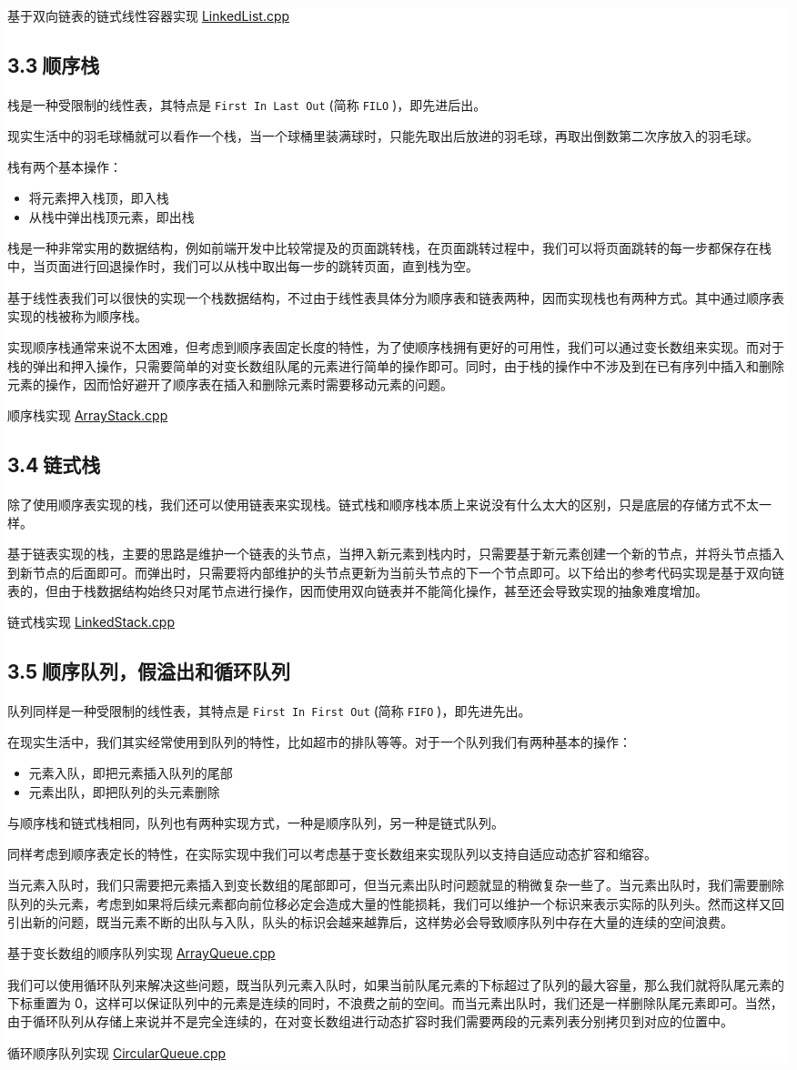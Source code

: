 基于双向链表的链式线性容器实现 [LinkedList.cpp](https://github.com/yuchiXiong/data-structure-and-algorithm/blob/main/%E5%B8%B8%E8%A7%81%E6%95%B0%E6%8D%AE%E7%BB%93%E6%9E%84%E5%AE%9E%E7%8E%B0/LinearList/LinkedList.cpp)

## 3.3 顺序栈
栈是一种受限制的线性表，其特点是 `First In Last Out` (简称 `FILO` )，即先进后出。

现实生活中的羽毛球桶就可以看作一个栈，当一个球桶里装满球时，只能先取出后放进的羽毛球，再取出倒数第二次序放入的羽毛球。

栈有两个基本操作：
- 将元素押入栈顶，即入栈
- 从栈中弹出栈顶元素，即出栈

栈是一种非常实用的数据结构，例如前端开发中比较常提及的页面跳转栈，在页面跳转过程中，我们可以将页面跳转的每一步都保存在栈中，当页面进行回退操作时，我们可以从栈中取出每一步的跳转页面，直到栈为空。

基于线性表我们可以很快的实现一个栈数据结构，不过由于线性表具体分为顺序表和链表两种，因而实现栈也有两种方式。其中通过顺序表实现的栈被称为顺序栈。

实现顺序栈通常来说不太困难，但考虑到顺序表固定长度的特性，为了使顺序栈拥有更好的可用性，我们可以通过变长数组来实现。而对于栈的弹出和押入操作，只需要简单的对变长数组队尾的元素进行简单的操作即可。同时，由于栈的操作中不涉及到在已有序列中插入和删除元素的操作，因而恰好避开了顺序表在插入和删除元素时需要移动元素的问题。

顺序栈实现 [ArrayStack.cpp](https://github.com/yuchiXiong/data-structure-and-algorithm/blob/main/%E5%B8%B8%E8%A7%81%E6%95%B0%E6%8D%AE%E7%BB%93%E6%9E%84%E5%AE%9E%E7%8E%B0/LinearList/ArrayStack.cpp)

## 3.4 链式栈
除了使用顺序表实现的栈，我们还可以使用链表来实现栈。链式栈和顺序栈本质上来说没有什么太大的区别，只是底层的存储方式不太一样。

基于链表实现的栈，主要的思路是维护一个链表的头节点，当押入新元素到栈内时，只需要基于新元素创建一个新的节点，并将头节点插入到新节点的后面即可。而弹出时，只需要将内部维护的头节点更新为当前头节点的下一个节点即可。以下给出的参考代码实现是基于双向链表的，但由于栈数据结构始终只对尾节点进行操作，因而使用双向链表并不能简化操作，甚至还会导致实现的抽象难度增加。

链式栈实现 [LinkedStack.cpp](https://github.com/yuchiXiong/data-structure-and-algorithm/blob/main/%E5%B8%B8%E8%A7%81%E6%95%B0%E6%8D%AE%E7%BB%93%E6%9E%84%E5%AE%9E%E7%8E%B0/LinearList/LinkedStack.cpp)

## 3.5 顺序队列，假溢出和循环队列
队列同样是一种受限制的线性表，其特点是 `First In First Out` (简称 `FIFO` )，即先进先出。

在现实生活中，我们其实经常使用到队列的特性，比如超市的排队等等。对于一个队列我们有两种基本的操作：
- 元素入队，即把元素插入队列的尾部
- 元素出队，即把队列的头元素删除

与顺序栈和链式栈相同，队列也有两种实现方式，一种是顺序队列，另一种是链式队列。

同样考虑到顺序表定长的特性，在实际实现中我们可以考虑基于变长数组来实现队列以支持自适应动态扩容和缩容。

当元素入队时，我们只需要把元素插入到变长数组的尾部即可，但当元素出队时问题就显的稍微复杂一些了。当元素出队时，我们需要删除队列的头元素，考虑到如果将后续元素都向前位移必定会造成大量的性能损耗，我们可以维护一个标识来表示实际的队列头。然而这样又回引出新的问题，既当元素不断的出队与入队，队头的标识会越来越靠后，这样势必会导致顺序队列中存在大量的连续的空间浪费。

基于变长数组的顺序队列实现 [ArrayQueue.cpp](https://github.com/yuchiXiong/data-structure-and-algorithm/blob/main/%E5%B8%B8%E8%A7%81%E6%95%B0%E6%8D%AE%E7%BB%93%E6%9E%84%E5%AE%9E%E7%8E%B0/LinearList/ArrayQueue.cpp)

我们可以使用循环队列来解决这些问题，既当队列元素入队时，如果当前队尾元素的下标超过了队列的最大容量，那么我们就将队尾元素的下标重置为 0，这样可以保证队列中的元素是连续的同时，不浪费之前的空间。而当元素出队时，我们还是一样删除队尾元素即可。当然，由于循环队列从存储上来说并不是完全连续的，在对变长数组进行动态扩容时我们需要两段的元素列表分别拷贝到对应的位置中。

循环顺序队列实现 [CircularQueue.cpp](https://github.com/yuchiXiong/data-structure-and-algorithm/blob/main/%E5%B8%B8%E8%A7%81%E6%95%B0%E6%8D%AE%E7%BB%93%E6%9E%84%E5%AE%9E%E7%8E%B0/LinearList/CircularQueue.cpp)
